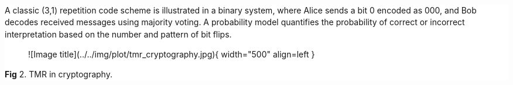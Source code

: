 A classic (3,1) repetition code scheme is illustrated in a binary system, where Alice sends a bit 0 encoded as 000, and Bob decodes received messages using majority voting. A probability model quantifies the probability of correct or incorrect interpretation based on the number and pattern of bit flips.

<figure markdown="span">
  ![Image title](../../img/plot/tmr_cryptography.jpg){ width="500" align=left }
</figure>
<figcaption><strong>Fig</strong> 2. TMR in cryptography.</figcaption>
